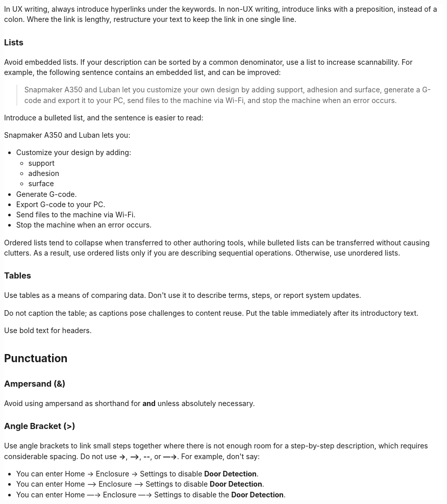 In UX writing, always introduce hyperlinks under the keywords. In non-UX writing, introduce links with a preposition, instead of a colon. Where the link is lengthy, restructure your text to keep the link in one single line.

### Lists

Avoid embedded lists. If your description can be sorted by a common denominator, use a list to increase scannability. For example, the following sentence contains an embedded list, and can be improved:

>Snapmaker A350 and Luban let you customize your own design by adding support, adhesion and surface, generate a G-code and export it to your PC, send files to the machine via Wi-Fi, and stop the machine when an error occurs.

Introduce a bulleted list, and the sentence is easier to read:

Snapmaker A350 and Luban lets you:

* Customize your design by adding:
    * support
    * adhesion
    * surface
* Generate G-code.
* Export G-code to your PC.
* Send files to the machine via Wi-Fi.
* Stop the machine when an error occurs.

Ordered lists tend to collapse when transferred to other authoring tools, while bulleted lists can be transferred without causing clutters. As a result, use ordered lists only if you are describing sequential operations. Otherwise, use unordered lists.


### Tables

Use tables as a means of comparing data. Don't use it to describe terms, steps, or report system updates.

Do not caption the table; as captions pose challenges to content reuse. Put the table immediately after its introductory text.

Use bold text for headers.


## **Punctuation**

### Ampersand **(&)**

Avoid using ampersand as shorthand for **and** unless absolutely necessary.

### Angle Bracket **(>)** 

Use angle brackets to link small steps together where there is not enough room for a step-by-step description, which requires considerable spacing. Do not use **->**, **-->**, **--**, or **—→**. For example, don't say:

* You can enter Home -> Enclosure -> Settings to disable **Door Detection**.
* You can enter Home --> Enclosure --> Settings to disable **Door Detection**.
* You can enter Home —→ Enclosure —→ Settings to disable the **Door Detection**.
